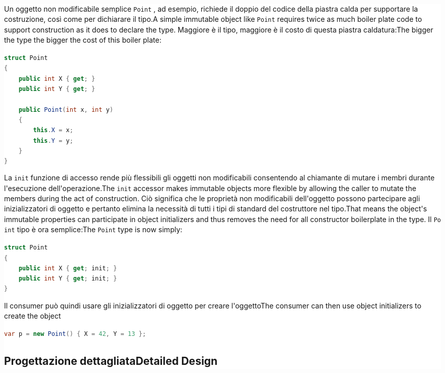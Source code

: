 <span data-ttu-id="c57c0-113">Un oggetto non modificabile semplice `Point` , ad esempio, richiede il doppio del codice della piastra calda per supportare la costruzione, così come per dichiarare il tipo.</span><span class="sxs-lookup"><span data-stu-id="c57c0-113">A simple immutable object like `Point` requires twice as much boiler plate code to support construction as it does to declare the type.</span></span> <span data-ttu-id="c57c0-114">Maggiore è il tipo, maggiore è il costo di questa piastra caldatura:</span><span class="sxs-lookup"><span data-stu-id="c57c0-114">The bigger the type the bigger the cost of this boiler plate:</span></span>

```cs
struct Point
{
    public int X { get; }
    public int Y { get; }

    public Point(int x, int y)
    {
        this.X = x;
        this.Y = y;
    }
}
```

<span data-ttu-id="c57c0-115">La `init` funzione di accesso rende più flessibili gli oggetti non modificabili consentendo al chiamante di mutare i membri durante l'esecuzione dell'operazione.</span><span class="sxs-lookup"><span data-stu-id="c57c0-115">The `init` accessor makes immutable objects more flexible by allowing the caller to mutate the members during the act of construction.</span></span> <span data-ttu-id="c57c0-116">Ciò significa che le proprietà non modificabili dell'oggetto possono partecipare agli inizializzatori di oggetto e pertanto elimina la necessità di tutti i tipi di standard del costruttore nel tipo.</span><span class="sxs-lookup"><span data-stu-id="c57c0-116">That means the object's immutable properties can participate in object initializers and thus removes the need for all constructor boilerplate in the type.</span></span> <span data-ttu-id="c57c0-117">Il `Point` tipo è ora semplice:</span><span class="sxs-lookup"><span data-stu-id="c57c0-117">The `Point` type is now simply:</span></span>

```cs
struct Point
{
    public int X { get; init; }
    public int Y { get; init; }
}
```

<span data-ttu-id="c57c0-118">Il consumer può quindi usare gli inizializzatori di oggetto per creare l'oggetto</span><span class="sxs-lookup"><span data-stu-id="c57c0-118">The consumer can then use object initializers to create the object</span></span>

```cs
var p = new Point() { X = 42, Y = 13 };
```

## <a name="detailed-design"></a><span data-ttu-id="c57c0-119">Progettazione dettagliata</span><span class="sxs-lookup"><span data-stu-id="c57c0-119">Detailed Design</span></span>
